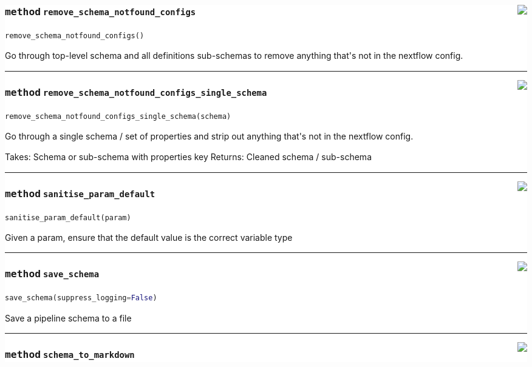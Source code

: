 <a href="../../nf_core/schema.py#L704"><img align="right" style="float:right;" src="https://img.shields.io/badge/-source-cccccc?style=flat-square"></a>

### <kbd>method</kbd> `remove_schema_notfound_configs`

```python
remove_schema_notfound_configs()
```

Go through top-level schema and all definitions sub-schemas to remove anything that's not in the nextflow config. 

---

<a href="../../nf_core/schema.py#L719"><img align="right" style="float:right;" src="https://img.shields.io/badge/-source-cccccc?style=flat-square"></a>

### <kbd>method</kbd> `remove_schema_notfound_configs_single_schema`

```python
remove_schema_notfound_configs_single_schema(schema)
```

Go through a single schema / set of properties and strip out anything that's not in the nextflow config. 

Takes: Schema or sub-schema with properties key Returns: Cleaned schema / sub-schema 

---

<a href="../../nf_core/schema.py#L116"><img align="right" style="float:right;" src="https://img.shields.io/badge/-source-cccccc?style=flat-square"></a>

### <kbd>method</kbd> `sanitise_param_default`

```python
sanitise_param_default(param)
```

Given a param, ensure that the default value is the correct variable type 

---

<a href="../../nf_core/schema.py#L170"><img align="right" style="float:right;" src="https://img.shields.io/badge/-source-cccccc?style=flat-square"></a>

### <kbd>method</kbd> `save_schema`

```python
save_schema(suppress_logging=False)
```

Save a pipeline schema to a file 

---

<a href="../../nf_core/schema.py#L495"><img align="right" style="float:right;" src="https://img.shields.io/badge/-source-cccccc?style=flat-square"></a>

### <kbd>method</kbd> `schema_to_markdown`
